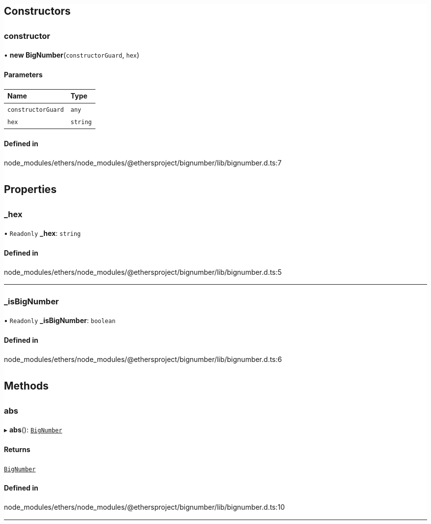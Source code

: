 ## Constructors

### constructor

• **new BigNumber**(`constructorGuard`, `hex`)

#### Parameters

| Name | Type |
| :------ | :------ |
| `constructorGuard` | `any` |
| `hex` | `string` |

#### Defined in

node_modules/ethers/node_modules/@ethersproject/bignumber/lib/bignumber.d.ts:7

## Properties

### \_hex

• `Readonly` **\_hex**: `string`

#### Defined in

node_modules/ethers/node_modules/@ethersproject/bignumber/lib/bignumber.d.ts:5

___

### \_isBigNumber

• `Readonly` **\_isBigNumber**: `boolean`

#### Defined in

node_modules/ethers/node_modules/@ethersproject/bignumber/lib/bignumber.d.ts:6

## Methods

### abs

▸ **abs**(): [`BigNumber`](verida_vda_common._internal_.BigNumber.md)

#### Returns

[`BigNumber`](verida_vda_common._internal_.BigNumber.md)

#### Defined in

node_modules/ethers/node_modules/@ethersproject/bignumber/lib/bignumber.d.ts:10

___
